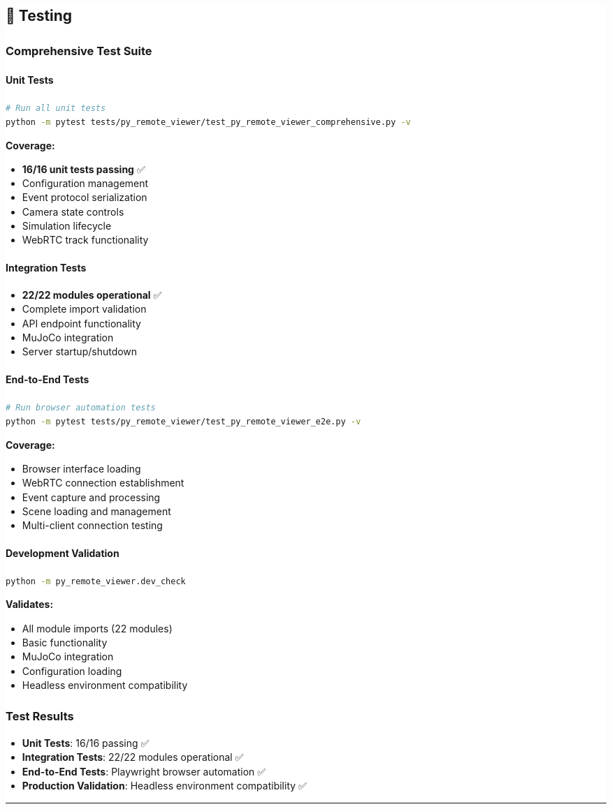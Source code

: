## 🧪 **Testing**

### Comprehensive Test Suite

#### Unit Tests
```bash
# Run all unit tests
python -m pytest tests/py_remote_viewer/test_py_remote_viewer_comprehensive.py -v
```

**Coverage:**
- **16/16 unit tests passing** ✅
- Configuration management
- Event protocol serialization
- Camera state controls
- Simulation lifecycle
- WebRTC track functionality

#### Integration Tests
- **22/22 modules operational** ✅
- Complete import validation
- API endpoint functionality
- MuJoCo integration
- Server startup/shutdown

#### End-to-End Tests
```bash
# Run browser automation tests
python -m pytest tests/py_remote_viewer/test_py_remote_viewer_e2e.py -v
```

**Coverage:**
- Browser interface loading
- WebRTC connection establishment
- Event capture and processing
- Scene loading and management
- Multi-client connection testing

#### Development Validation
```bash
python -m py_remote_viewer.dev_check
```

**Validates:**
- All module imports (22 modules)
- Basic functionality
- MuJoCo integration
- Configuration loading
- Headless environment compatibility

### Test Results
- **Unit Tests**: 16/16 passing ✅
- **Integration Tests**: 22/22 modules operational ✅
- **End-to-End Tests**: Playwright browser automation ✅
- **Production Validation**: Headless environment compatibility ✅

---